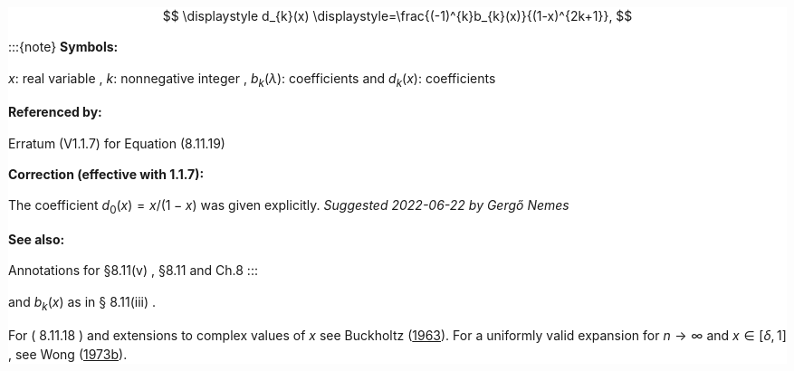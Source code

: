 <a id="Ex5"></a>
$$
\displaystyle d_{k}(x) \displaystyle=\frac{(-1)^{k}b_{k}(x)}{(1-x)^{2k+1}},
$$

:::{note}
**Symbols:**

$x$: real variable , $k$: nonnegative integer , $b_{k}(\lambda)$: coefficients and $d_{k}(x)$: coefficients

**Referenced by:**

Erratum (V1.1.7) for Equation (8.11.19)

**Correction (effective with 1.1.7):**

The coefficient $d_{0}(x)=x/(1-x)$ was given explicitly. *Suggested 2022-06-22 by Gergő Nemes*

**See also:**

Annotations for §8.11(v) , §8.11 and Ch.8
:::

and $b_{k}(x)$ as in § 8.11(iii) .

For ( 8.11.18 ) and extensions to complex values of $x$ see Buckholtz ([1963](./bib/B.html#bib364 "Concerning an approximation of Copson")). For a uniformly valid expansion for $n\to\infty$ and $x\in[\delta,1]$ , see Wong ([1973b](./bib/W.html#bib2429 "On uniform asymptotic expansion of definite integrals")).
